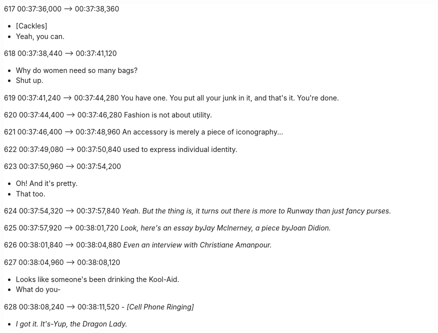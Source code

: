 617
00:37:36,000 --> 00:37:38,360
- [Cackles]
- Yeah, you can.

618
00:37:38,440 --> 00:37:41,120
- Why do women need so many bags?
- Shut up.

619
00:37:41,240 --> 00:37:44,280
You have one. You put all your junk in it,
and that's it. You're done.

620
00:37:44,400 --> 00:37:46,280
Fashion is not about utility.

621
00:37:46,400 --> 00:37:48,960
An accessory is merely
a piece of iconography...

622
00:37:49,080 --> 00:37:50,840
used to express individual identity.

623
00:37:50,960 --> 00:37:54,200
- Oh! And it's pretty.
- That too.

624
00:37:54,320 --> 00:37:57,840
<i>Yeah. But the thing is, it turns out there is
more to Runway than just fancy purses.</i>

625
00:37:57,920 --> 00:38:01,720
<i>Look, here's an essay byJay Mclnerney,
a piece byJoan Didion.</i>

626
00:38:01,840 --> 00:38:04,880
<i>Even an interview
with Christiane Amanpour.</i>

627
00:38:04,960 --> 00:38:08,120
- Looks like someone's been drinking the Kool-Aid.
- What do you-

628
00:38:08,240 --> 00:38:11,520
<i>- [Cell Phone Ringing]
- I got it. It's-Yup, the Dragon Lady.</i>
